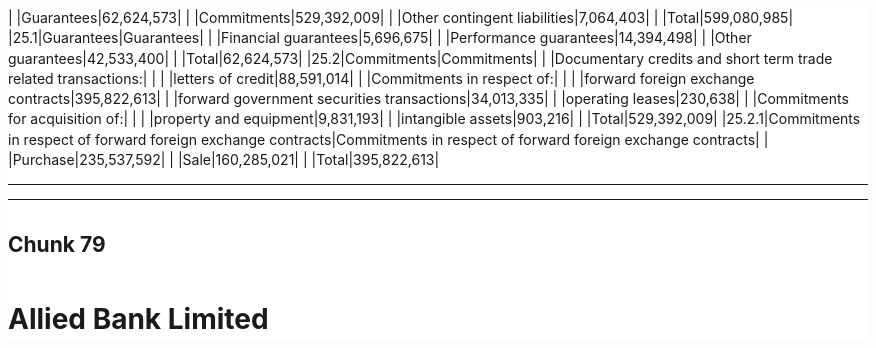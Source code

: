 | |Guarantees|62,624,573|
| |Commitments|529,392,009|
| |Other contingent liabilities|7,064,403|
| |Total|599,080,985|
|25.1|Guarantees|Guarantees|
| |Financial guarantees|5,696,675|
| |Performance guarantees|14,394,498|
| |Other guarantees|42,533,400|
| |Total|62,624,573|
|25.2|Commitments|Commitments|
| |Documentary credits and short term trade related transactions:| |
| |letters of credit|88,591,014|
| |Commitments in respect of:| |
| |forward foreign exchange contracts|395,822,613|
| |forward government securities transactions|34,013,335|
| |operating leases|230,638|
| |Commitments for acquisition of:| |
| |property and equipment|9,831,193|
| |intangible assets|903,216|
| |Total|529,392,009|
|25.2.1|Commitments in respect of forward foreign exchange contracts|Commitments in respect of forward foreign exchange contracts|
| |Purchase|235,537,592|
| |Sale|160,285,021|
| |Total|395,822,613|

---

---

## Chunk 79

# Allied Bank Limited
